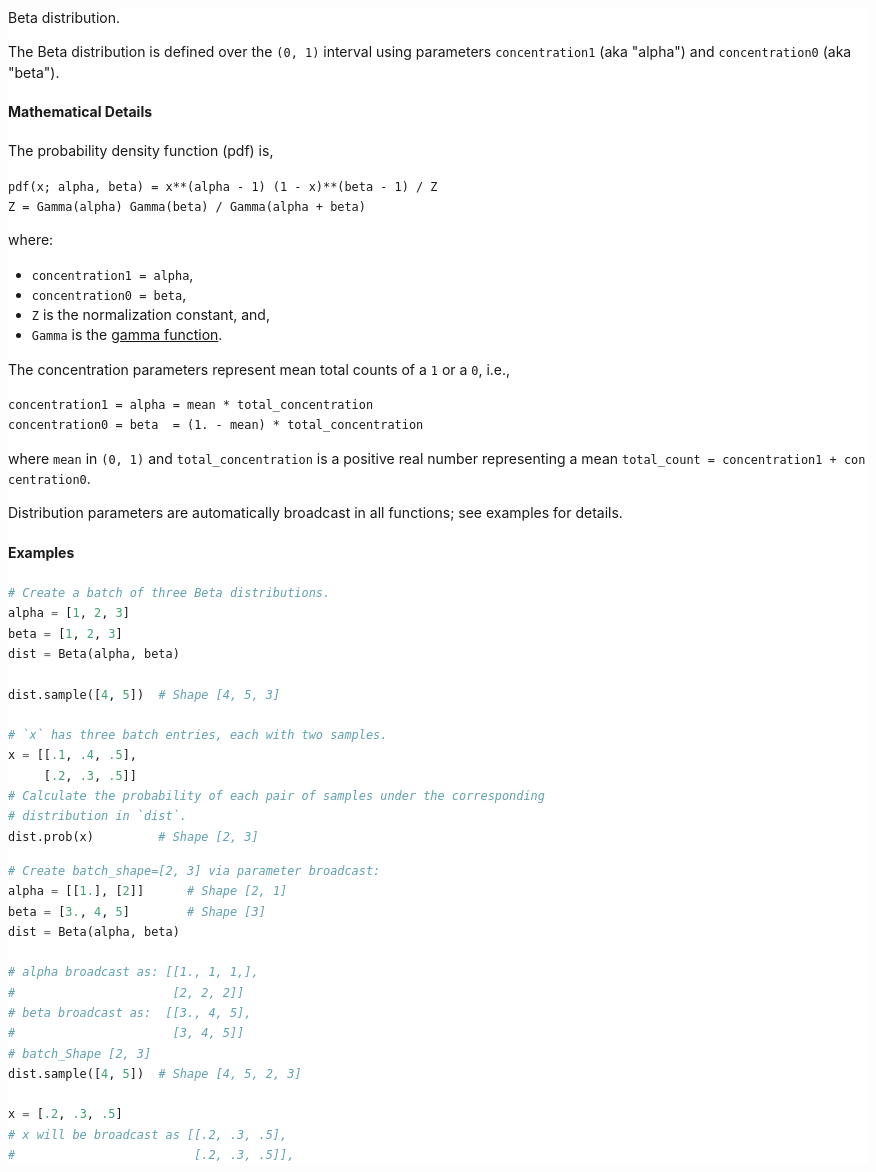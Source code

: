 Beta distribution.

The Beta distribution is defined over the `(0, 1)` interval using parameters
`concentration1` (aka "alpha") and `concentration0` (aka "beta").

#### Mathematical Details

The probability density function (pdf) is,

```none
pdf(x; alpha, beta) = x**(alpha - 1) (1 - x)**(beta - 1) / Z
Z = Gamma(alpha) Gamma(beta) / Gamma(alpha + beta)
```

where:

* `concentration1 = alpha`,
* `concentration0 = beta`,
* `Z` is the normalization constant, and,
* `Gamma` is the [gamma function](
  https://en.wikipedia.org/wiki/Gamma_function).

The concentration parameters represent mean total counts of a `1` or a `0`,
i.e.,

```none
concentration1 = alpha = mean * total_concentration
concentration0 = beta  = (1. - mean) * total_concentration
```

where `mean` in `(0, 1)` and `total_concentration` is a positive real number
representing a mean `total_count = concentration1 + concentration0`.

Distribution parameters are automatically broadcast in all functions; see
examples for details.

#### Examples

```python
# Create a batch of three Beta distributions.
alpha = [1, 2, 3]
beta = [1, 2, 3]
dist = Beta(alpha, beta)

dist.sample([4, 5])  # Shape [4, 5, 3]

# `x` has three batch entries, each with two samples.
x = [[.1, .4, .5],
     [.2, .3, .5]]
# Calculate the probability of each pair of samples under the corresponding
# distribution in `dist`.
dist.prob(x)         # Shape [2, 3]
```

```python
# Create batch_shape=[2, 3] via parameter broadcast:
alpha = [[1.], [2]]      # Shape [2, 1]
beta = [3., 4, 5]        # Shape [3]
dist = Beta(alpha, beta)

# alpha broadcast as: [[1., 1, 1,],
#                      [2, 2, 2]]
# beta broadcast as:  [[3., 4, 5],
#                      [3, 4, 5]]
# batch_Shape [2, 3]
dist.sample([4, 5])  # Shape [4, 5, 2, 3]

x = [.2, .3, .5]
# x will be broadcast as [[.2, .3, .5],
#                         [.2, .3, .5]],
```